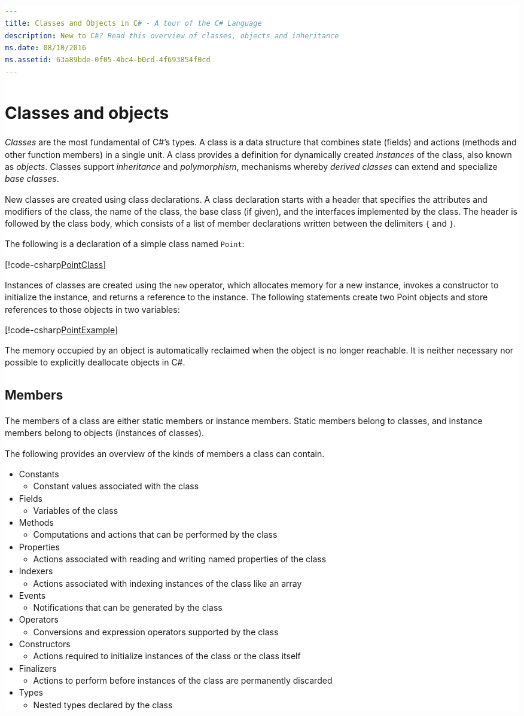 ```yaml
---
title: Classes and Objects in C# - A tour of the C# Language
description: New to C#? Read this overview of classes, objects and inheritance
ms.date: 08/10/2016
ms.assetid: 63a89bde-0f05-4bc4-b0cd-4f693854f0cd
---
```

# Classes and objects

*Classes* are the most fundamental of C#’s types. A class is a data structure that combines state (fields) and actions (methods and other function members) in a single unit. A class provides a definition for dynamically created *instances* of the class, also known as *objects*. Classes support *inheritance* and *polymorphism*, mechanisms whereby *derived classes* can extend and specialize *base classes*.

New classes are created using class declarations. A class declaration starts with a header that specifies the attributes and modifiers of the class, the name of the class, the base class (if given), and the interfaces implemented by the class. The header is followed by the class body, which consists of a list of member declarations written between the delimiters `{` and `}`.

The following is a declaration of a simple class named `Point`:

[!code-csharp[PointClass](../../../samples/snippets/csharp/tour/classes-and-objects/Point.cs#L3-L11)]

Instances of classes are created using the `new` operator, which allocates memory for a new instance, invokes a constructor to initialize the instance, and returns a reference to the instance. The following statements create two Point objects and store references to those objects in two variables:

[!code-csharp[PointExample](../../../samples/snippets/csharp/tour/classes-and-objects/Program.cs#L9-L10)]

The memory occupied by an object is automatically reclaimed when the object is no longer reachable. It is neither necessary nor possible to explicitly deallocate objects in C#.

## Members

The members of a class are either static members or instance members. Static members belong to classes, and instance members belong to objects (instances of classes).

The following provides an overview of the kinds of members a class can contain.

* Constants
    - Constant values associated with the class
* Fields
    - Variables of the class
* Methods
    - Computations and actions that can be performed by the class
* Properties
    - Actions associated with reading and writing named properties of the class
* Indexers
    - Actions associated with indexing instances of the class like an array
* Events
    - Notifications that can be generated by the class
* Operators
    - Conversions and expression operators supported by the class
* Constructors
    - Actions required to initialize instances of the class or the class itself
* Finalizers
    - Actions to perform before instances of the class are permanently discarded
* Types
    - Nested types declared by the class
